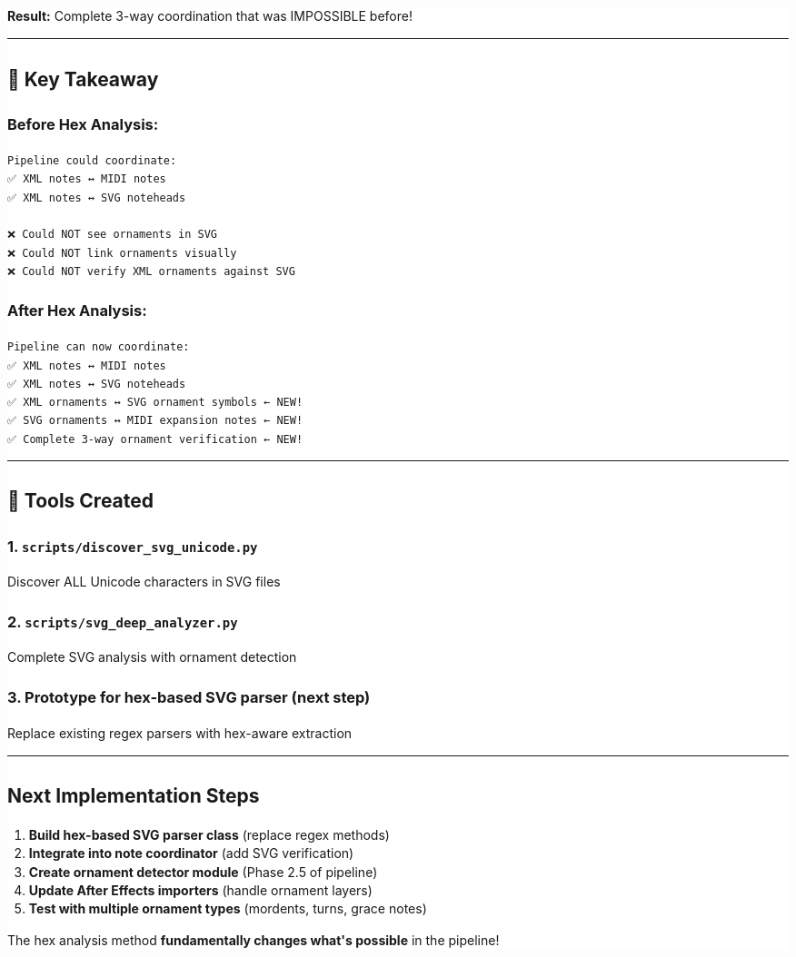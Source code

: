 **Result:** Complete 3-way coordination that was IMPOSSIBLE before!

---

## 🔑 Key Takeaway

### Before Hex Analysis:
```
Pipeline could coordinate:
✅ XML notes ↔ MIDI notes
✅ XML notes ↔ SVG noteheads

❌ Could NOT see ornaments in SVG
❌ Could NOT link ornaments visually
❌ Could NOT verify XML ornaments against SVG
```

### After Hex Analysis:
```
Pipeline can now coordinate:
✅ XML notes ↔ MIDI notes
✅ XML notes ↔ SVG noteheads
✅ XML ornaments ↔ SVG ornament symbols ← NEW!
✅ SVG ornaments ↔ MIDI expansion notes ← NEW!
✅ Complete 3-way ornament verification ← NEW!
```

---

## 📂 Tools Created

### 1. `scripts/discover_svg_unicode.py`
Discover ALL Unicode characters in SVG files

### 2. `scripts/svg_deep_analyzer.py`
Complete SVG analysis with ornament detection

### 3. Prototype for hex-based SVG parser (next step)
Replace existing regex parsers with hex-aware extraction

---

## Next Implementation Steps

1. **Build hex-based SVG parser class** (replace regex methods)
2. **Integrate into note coordinator** (add SVG verification)
3. **Create ornament detector module** (Phase 2.5 of pipeline)
4. **Update After Effects importers** (handle ornament layers)
5. **Test with multiple ornament types** (mordents, turns, grace notes)

The hex analysis method **fundamentally changes what's possible** in the pipeline!

